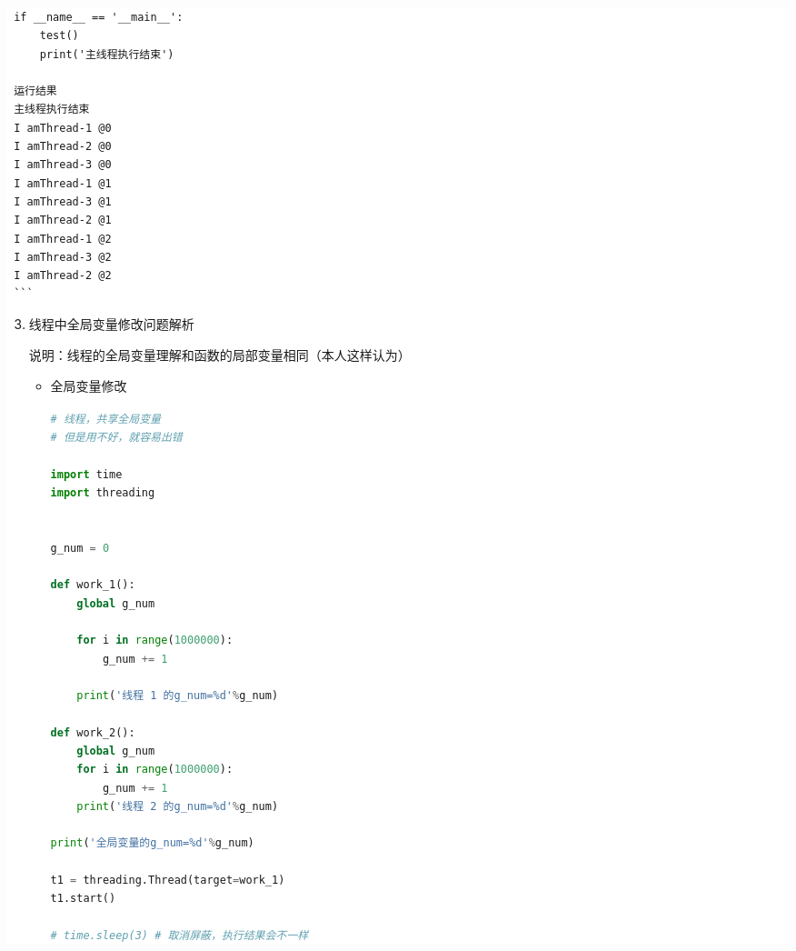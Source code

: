      if __name__ == '__main__':
         test()
         print('主线程执行结束')
         
     运行结果
     主线程执行结束
     I amThread-1 @0
     I amThread-2 @0
     I amThread-3 @0
     I amThread-1 @1
     I amThread-3 @1
     I amThread-2 @1
     I amThread-1 @2
     I amThread-3 @2
     I amThread-2 @2
     ```

3. 线程中全局变量修改问题解析

   说明：线程的全局变量理解和函数的局部变量相同（本人这样认为）

   - 全局变量修改

     ```python
     # 线程，共享全局变量
     # 但是用不好，就容易出错
     
     import time
     import threading
     
     
     g_num = 0
     
     def work_1():
         global g_num
     
         for i in range(1000000):
             g_num += 1
     
         print('线程 1 的g_num=%d'%g_num)
     
     def work_2():
         global g_num
         for i in range(1000000):
             g_num += 1
         print('线程 2 的g_num=%d'%g_num)
     
     print('全局变量的g_num=%d'%g_num)
     
     t1 = threading.Thread(target=work_1)
     t1.start()
     
     # time.sleep(3) # 取消屏蔽，执行结果会不一样
     